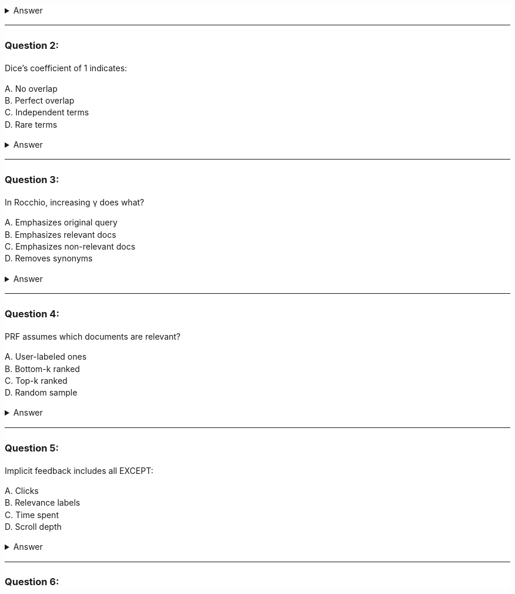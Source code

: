 <details><summary>Answer</summary></details>

---

### Question 2:

Dice’s coefficient of 1 indicates:

 A. No overlap  
 B. Perfect overlap  
 C. Independent terms  
 D. Rare terms

<details><summary>Answer</summary></details>

---

### Question 3:

In Rocchio, increasing γ does what?

 A. Emphasizes original query  
 B. Emphasizes relevant docs  
 C. Emphasizes non-relevant docs  
 D. Removes synonyms

<details><summary>Answer</summary></details>

---

### Question 4:

PRF assumes which documents are relevant?

 A. User-labeled ones  
 B. Bottom-k ranked  
 C. Top-k ranked  
 D. Random sample

<details><summary>Answer</summary></details>

---

### Question 5:

Implicit feedback includes all EXCEPT:

 A. Clicks  
 B. Relevance labels  
 C. Time spent  
 D. Scroll depth

<details><summary>Answer</summary></details>

---

### Question 6:
